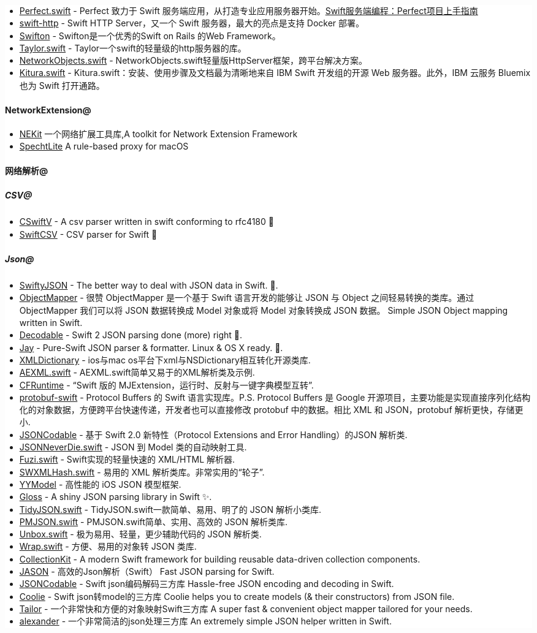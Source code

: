 * [Perfect.swift](https://github.com/PerfectlySoft/Perfect) - Perfect 致力于 Swift 服务端应用，从打造专业应用服务器开始。[Swift服务端编程：Perfect项目上手指南](http://blog.csdn.net/kinfey/article/details/50644752)
* [swift-http](https://github.com/huytd/swift-http) - Swift HTTP Server，又一个 Swift 服务器，最大的亮点是支持 Docker 部署。
* [Swifton](https://github.com/necolt/Swifton) - Swifton是一个优秀的Swift on Rails 的Web Framework。
* [Taylor.swift](https://github.com/izqui/Taylor) - Taylor一个swift的轻量级的http服务器的库。
* [NetworkObjects.swift](https://github.com/colemancda/NetworkObjects) - NetworkObjects.swift轻量版HttpServer框架，跨平台解决方案。
* [Kitura.swift](https://github.com/IBM-Swift/Kitura) - Kitura.swift：安装、使用步骤及文档最为清晰地来自 IBM Swift 开发组的开源 Web 服务器。此外，IBM 云服务 Bluemix 也为 Swift 打开通路。

#### NetworkExtension@

* [NEKit](https://github.com/zhuhaow/NEKit) 一个网络扩展工具库,A toolkit for Network Extension Framework
* [SpechtLite](https://github.com/zhuhaow/SpechtLite) A rule-based proxy for macOS

#### 网络解析@

##### CSV@

* [CSwiftV](https://github.com/Daniel1of1/CSwiftV) - A csv parser written in swift conforming to rfc4180 :large_orange_diamond:
* [SwiftCSV](https://github.com/naoty/SwiftCSV) - CSV parser for Swift :large_orange_diamond:

##### Json@

* [SwiftyJSON](https://github.com/SwiftyJSON/SwiftyJSON) - The better way to deal with JSON data in Swift. :large_orange_diamond:.
* [ObjectMapper](https://github.com/Hearst-DD/ObjectMapper) - 很赞 ObjectMapper 是一个基于 Swift 语言开发的能够让 JSON 与 Object 之间轻易转换的类库。通过 ObjectMapper 我们可以将 JSON 数据转换成 Model 对象或将 Model 对象转换成 JSON 数据。 Simple JSON Object mapping written in Swift.
* [Decodable](https://github.com/Anviking/Decodable) - Swift 2 JSON parsing done (more) right :large_orange_diamond:.
* [Jay](https://github.com/czechboy0/Jay) - Pure-Swift JSON parser & formatter. Linux & OS X ready. :large_orange_diamond:.
* [XMLDictionary](https://github.com/nicklockwood/XMLDictionary) - ios与mac os平台下xml与NSDictionary相互转化开源类库.
* [AEXML.swift](https://github.com/tadija/AEXML) - AEXML.swift简单又易于的XML解析类及示例.
* [CFRuntime](https://github.com/CoderMJLee/MJExtension) - “Swift 版的 MJExtension，运行时、反射与一键字典模型互转”.
* [protobuf-swift](https://github.com/alexeyxo/protobuf-swift) - Protocol Buffers 的 Swift 语言实现库。P.S. Protocol Buffers 是 Google 开源项目，主要功能是实现直接序列化结构化的对象数据，方便跨平台快速传递，开发者也可以直接修改 protobuf 中的数据。相比 XML 和 JSON，protobuf 解析更快，存储更小.
* [JSONCodable](https://github.com/matthewcheok/JSONCodable) - 基于 Swift 2.0 新特性（Protocol Extensions and Error Handling）的JSON 解析类.
* [JSONNeverDie.swift](https://github.com/johnlui/JSONNeverDie) - JSON 到 Model 类的自动映射工具.
* [Fuzi.swift](https://github.com/cezheng/Fuzi) - Swift实现的轻量快速的 XML/HTML 解析器.
* [SWXMLHash.swift](https://github.com/drmohundro/SWXMLHash) - 易用的 XML 解析类库。非常实用的“轮子”.
* [YYModel](https://github.com/ibireme/YYModel) - 高性能的 iOS JSON 模型框架.
* [Gloss](https://github.com/hkellaway/Gloss) - A shiny JSON parsing library in Swift ✨.
* [TidyJSON.swift](https://github.com/benloong/TidyJSON) - TidyJSON.swift一款简单、易用、明了的 JSON 解析小类库.
* [PMJSON.swift](https://github.com/postmates/PMJSON) - PMJSON.swift简单、实用、高效的 JSON 解析类库.
* [Unbox.swift](https://github.com/JohnSundell/Unbox) - 极为易用、轻量，更少辅助代码的 JSON 解析类.
* [Wrap.swift](https://github.com/JohnSundell/Wrap) - 方便、易用的对象转 JSON 类库.
* [CollectionKit](https://github.com/SoySauceLab/CollectionKit) - A modern Swift framework for building reusable data-driven collection components.
* [JASON](https://github.com/delba/JASON) - 高效的Json解析（Swift） Fast JSON parsing for Swift.
* [JSONCodable](https://github.com/matthewcheok/JSONCodable) - Swift json编码解码三方库 Hassle-free JSON encoding and decoding in Swift.
* [Coolie](https://github.com/nixzhu/Coolie) - Swift json转model的三方库 Coolie helps you to create models (& their constructors) from JSON file.
* [Tailor](https://github.com/zenangst/Tailor) - 一个非常快和方便的对象映射Swift三方库 A super fast & convenient object mapper tailored for your needs.
* [alexander](https://github.com/hodinkee/alexander) - 一个非常简洁的json处理三方库 An extremely simple JSON helper written in Swift.